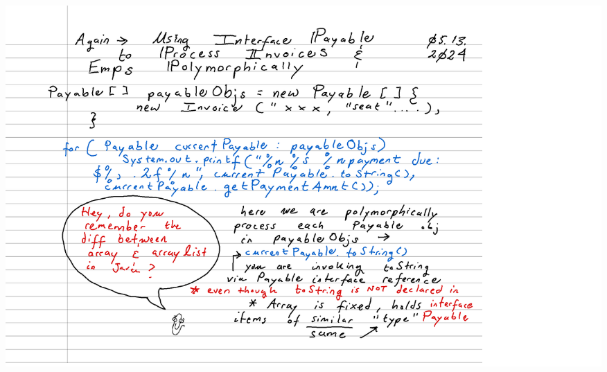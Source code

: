  <img src="https://github.com/stan-alam/java/blob/develop/deitelJava11/early_objects/images/10/deitelJava11th10%20-%20page%2094.png" width="80%" height="80%">
</a>

<a>